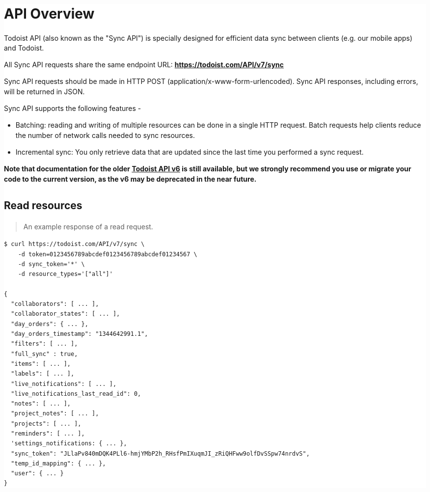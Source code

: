# API Overview

Todoist API (also known as the "Sync API") is specially designed for efficient data sync between
clients (e.g. our mobile apps) and Todoist.

All Sync API requests share the same endpoint URL:
**https://todoist.com/API/v7/sync**

Sync API requests should be made in HTTP POST (application/x-www-form-urlencoded). Sync API responses, including errors, will be returned in JSON.

Sync API supports the following features -

- Batching: reading and writing of multiple resources can be done in a single HTTP request. Batch requests help clients reduce the number of network calls needed to sync resources.

- Incremental sync: You only retrieve data that are updated since the last time you performed a sync request.

**Note that documentation for the older [Todoist API v6](https://developer.todoist.com/v6/) is still available, but we strongly recommend you use or migrate your code to the current version, as the v6 may be deprecated in the near future.**

## Read resources

> An example response of a read request.

```shell
$ curl https://todoist.com/API/v7/sync \
    -d token=0123456789abcdef0123456789abcdef01234567 \
    -d sync_token='*' \
    -d resource_types='["all"]'

{
  "collaborators": [ ... ],
  "collaborator_states": [ ... ],
  "day_orders": { ... },
  "day_orders_timestamp": "1344642991.1",
  "filters": [ ... ],
  "full_sync" : true,
  "items": [ ... ],
  "labels": [ ... ],
  "live_notifications": [ ... ],
  "live_notifications_last_read_id": 0,
  "notes": [ ... ],
  "project_notes": [ ... ],
  "projects": [ ... ],
  "reminders": [ ... ],
  'settings_notifications: { ... },
  "sync_token": "JLlaPv840mDQK4PLl6-hmjYMbP2h_RHsfPmIXuqmJI_zRiQHFww9olfDvSSpw74nrdvS",
  "temp_id_mapping": { ... },
  "user": { ... }
}
```
